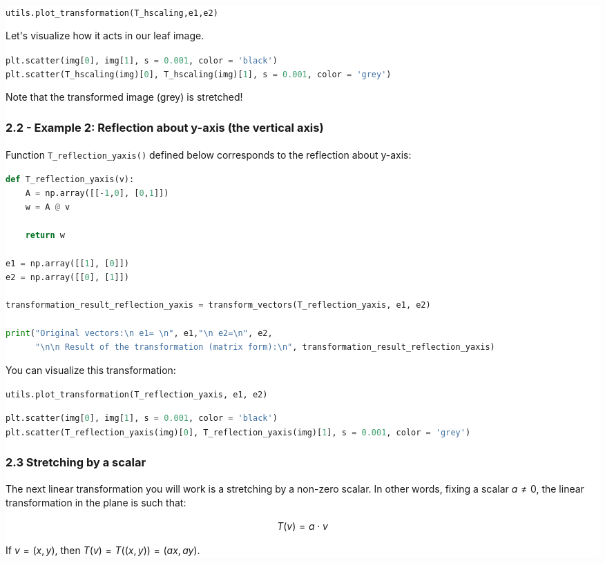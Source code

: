 
```python
utils.plot_transformation(T_hscaling,e1,e2)
```

Let's visualize how it acts in our leaf image.


```python
plt.scatter(img[0], img[1], s = 0.001, color = 'black') 
plt.scatter(T_hscaling(img)[0], T_hscaling(img)[1], s = 0.001, color = 'grey')
```

Note that the transformed image (grey) is stretched!

<a name="2.2"></a>
### 2.2 - Example 2: Reflection about y-axis (the vertical axis)

Function `T_reflection_yaxis()` defined below corresponds to the reflection about y-axis:


```python
def T_reflection_yaxis(v):
    A = np.array([[-1,0], [0,1]])
    w = A @ v
    
    return w
    
e1 = np.array([[1], [0]])
e2 = np.array([[0], [1]])

transformation_result_reflection_yaxis = transform_vectors(T_reflection_yaxis, e1, e2)

print("Original vectors:\n e1= \n", e1,"\n e2=\n", e2, 
      "\n\n Result of the transformation (matrix form):\n", transformation_result_reflection_yaxis)
```

You can visualize this transformation:


```python
utils.plot_transformation(T_reflection_yaxis, e1, e2)
```


```python
plt.scatter(img[0], img[1], s = 0.001, color = 'black') 
plt.scatter(T_reflection_yaxis(img)[0], T_reflection_yaxis(img)[1], s = 0.001, color = 'grey')
```

<a name="2.3"></a>
### 2.3 Stretching by a scalar

The next linear transformation you will work is a stretching by a non-zero scalar. In other words, fixing a scalar $a \neq 0$, the linear transformation in the plane is such that:

$$T(v) = a \cdot v$$

If $v = (x,y)$, then $T(v) = T((x,y)) = (ax, ay)$.
